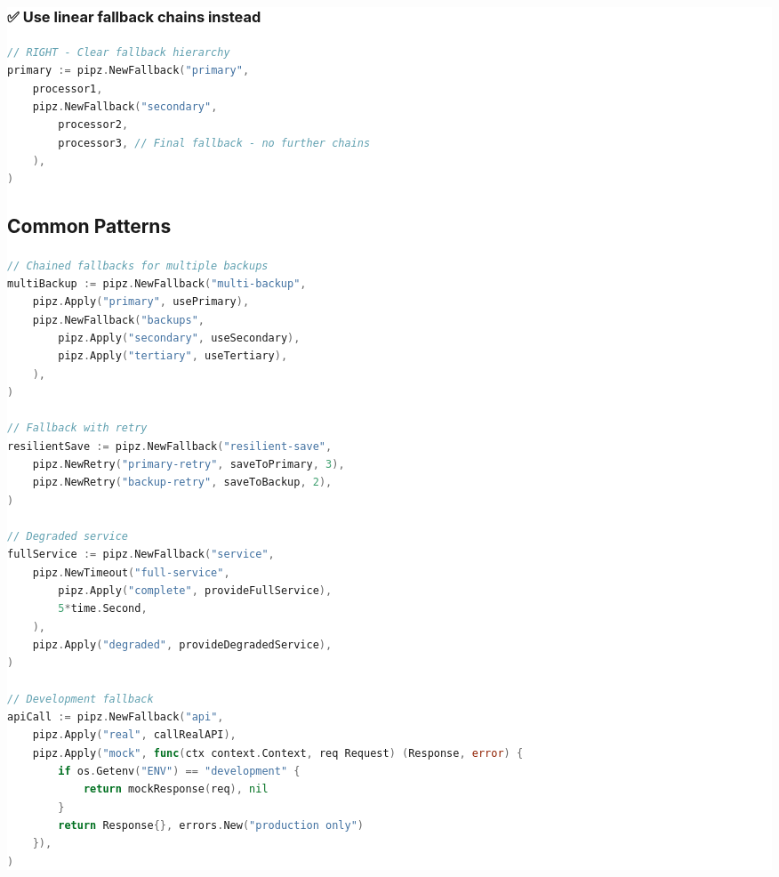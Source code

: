 ### ✅ Use linear fallback chains instead
```go
// RIGHT - Clear fallback hierarchy
primary := pipz.NewFallback("primary",
    processor1,
    pipz.NewFallback("secondary", 
        processor2,
        processor3, // Final fallback - no further chains
    ),
)
```

## Common Patterns

```go
// Chained fallbacks for multiple backups
multiBackup := pipz.NewFallback("multi-backup",
    pipz.Apply("primary", usePrimary),
    pipz.NewFallback("backups",
        pipz.Apply("secondary", useSecondary),
        pipz.Apply("tertiary", useTertiary),
    ),
)

// Fallback with retry
resilientSave := pipz.NewFallback("resilient-save",
    pipz.NewRetry("primary-retry", saveToPrimary, 3),
    pipz.NewRetry("backup-retry", saveToBackup, 2),
)

// Degraded service
fullService := pipz.NewFallback("service",
    pipz.NewTimeout("full-service",
        pipz.Apply("complete", provideFullService),
        5*time.Second,
    ),
    pipz.Apply("degraded", provideDegradedService),
)

// Development fallback
apiCall := pipz.NewFallback("api",
    pipz.Apply("real", callRealAPI),
    pipz.Apply("mock", func(ctx context.Context, req Request) (Response, error) {
        if os.Getenv("ENV") == "development" {
            return mockResponse(req), nil
        }
        return Response{}, errors.New("production only")
    }),
)
```
